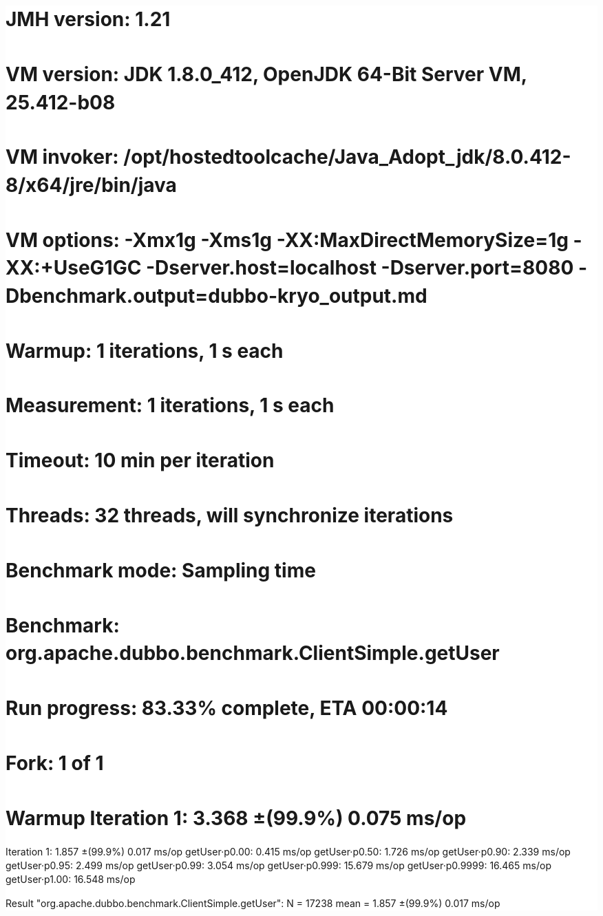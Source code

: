 # JMH version: 1.21
# VM version: JDK 1.8.0_412, OpenJDK 64-Bit Server VM, 25.412-b08
# VM invoker: /opt/hostedtoolcache/Java_Adopt_jdk/8.0.412-8/x64/jre/bin/java
# VM options: -Xmx1g -Xms1g -XX:MaxDirectMemorySize=1g -XX:+UseG1GC -Dserver.host=localhost -Dserver.port=8080 -Dbenchmark.output=dubbo-kryo_output.md
# Warmup: 1 iterations, 1 s each
# Measurement: 1 iterations, 1 s each
# Timeout: 10 min per iteration
# Threads: 32 threads, will synchronize iterations
# Benchmark mode: Sampling time
# Benchmark: org.apache.dubbo.benchmark.ClientSimple.getUser

# Run progress: 83.33% complete, ETA 00:00:14
# Fork: 1 of 1
# Warmup Iteration   1: 3.368 ±(99.9%) 0.075 ms/op
Iteration   1: 1.857 ±(99.9%) 0.017 ms/op
                 getUser·p0.00:   0.415 ms/op
                 getUser·p0.50:   1.726 ms/op
                 getUser·p0.90:   2.339 ms/op
                 getUser·p0.95:   2.499 ms/op
                 getUser·p0.99:   3.054 ms/op
                 getUser·p0.999:  15.679 ms/op
                 getUser·p0.9999: 16.465 ms/op
                 getUser·p1.00:   16.548 ms/op



Result "org.apache.dubbo.benchmark.ClientSimple.getUser":
  N = 17238
  mean =      1.857 ±(99.9%) 0.017 ms/op
